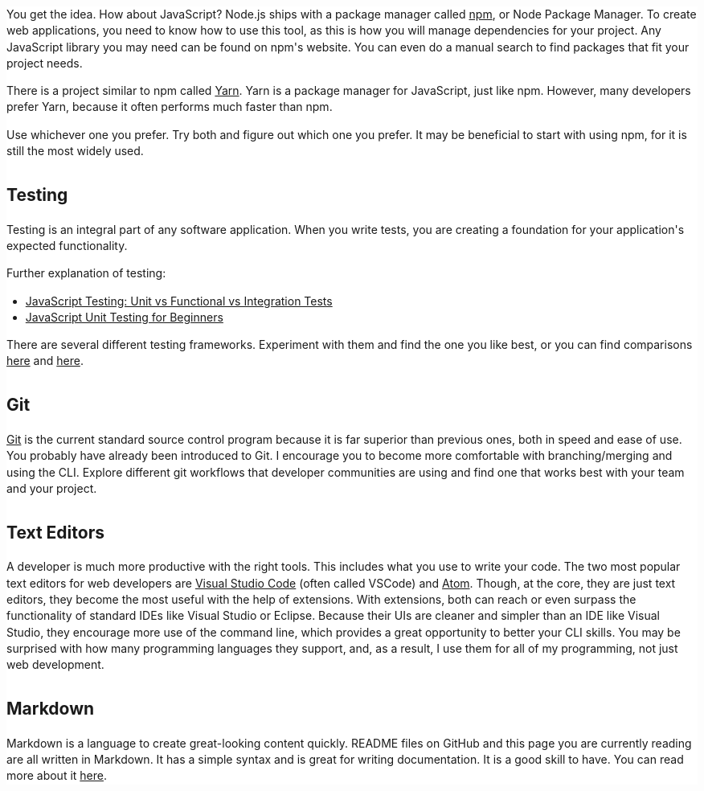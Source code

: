 You get the idea. How about JavaScript? Node.js ships with a package manager called [npm](https://www.npmjs.com/), or Node Package Manager. To create web applications, you need to know how to use this tool, as this is how you will manage dependencies for your project. Any JavaScript library you may need can be found on npm's website. You can even do a manual search to find packages that fit your project needs.

There is a project similar to npm called [Yarn](https://yarnpkg.com/en/). Yarn is a package manager for JavaScript, just like npm. However, many developers prefer Yarn, because it often performs much faster than npm.

Use whichever one you prefer. Try both and figure out which one you prefer. It may be beneficial to start with using npm, for it is still the most widely used.

## Testing

Testing is an integral part of any software application. When you write tests, you are creating a foundation for your application's expected functionality.

Further explanation of testing:

- [JavaScript Testing: Unit vs Functional vs Integration Tests](https://www.sitepoint.com/javascript-testing-unit-functional-integration/)
- [JavaScript Unit Testing for Beginners](https://designmodo.com/test-javascript-unit/)

There are several different testing frameworks. Experiment with them and find the one you like best, or you can find comparisons [here](https://raygun.com/blog/javascript-unit-testing-frameworks/) and [here](https://medium.com/welldone-software/an-overview-of-javascript-testing-in-2018-f68950900bc3).

## Git

[Git](https://git-scm.com/) is the current standard source control program because it is far superior than previous ones, both in speed and ease of use. You probably have already been introduced to Git. I encourage you to become more comfortable with branching/merging and using the CLI. Explore different git workflows that developer communities are using and find one that works best with your team and your project.

## Text Editors

A developer is much more productive with the right tools. This includes what you use to write your code. The two most popular text editors for web developers are [Visual Studio Code](https://code.visualstudio.com/) (often called VSCode) and [Atom](https://atom.io/). Though, at the core, they are just text editors, they become the most useful with the help of extensions. With extensions, both can reach or even surpass the functionality of standard IDEs like Visual Studio or Eclipse. Because their UIs are cleaner and simpler than an IDE like Visual Studio, they encourage more use of the command line, which provides a great opportunity to better your CLI skills. You may be surprised with how many programming languages they support, and, as a result, I use them for all of my programming, not just web development.

## Markdown

Markdown is a language to create great-looking content quickly. README files on GitHub and this page you are currently reading are all written in Markdown. It has a simple syntax and is great for writing documentation. It is a good skill to have. You can read more about it [here](https://daringfireball.net/projects/markdown/).
